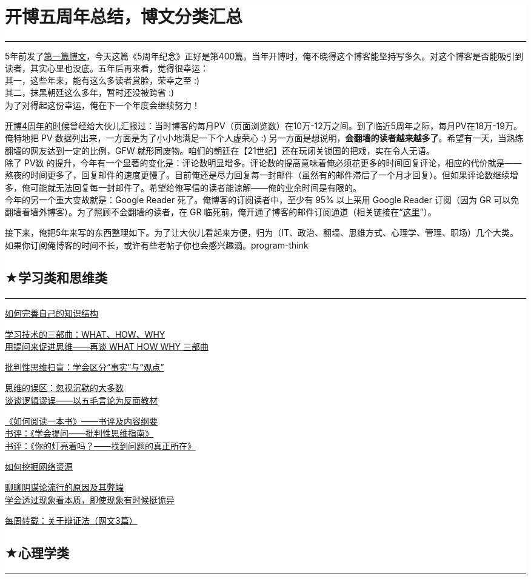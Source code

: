 # 开博五周年总结，博文分类汇总 

-----

 5年前发了[第一篇博文](http://program-think.blogspot.com/2009/01/test.html)，今天这篇《5周年纪念》正好是第400篇。当年开博时，俺不晓得这个博客能坚持写多久。对这个博客是否能吸引到读者，其实心里也没底。五年后再来看，觉得很幸运：  
 其一，这些年来，能有这么多读者赏脸，荣幸之至 :)  
 其二，抹黑朝廷这么多年，暂时还没被跨省 :)  
 为了对得起这份幸运，俺在下一个年度会继续努力！  
   
 [开博4周年的时候](http://program-think.blogspot.com/2013/01/four-years-blogging.html)曾经给大伙儿汇报过：当时博客的每月PV（页面浏览数）在10万-12万之间。到了临近5周年之际，每月PV在18万-19万。俺特地把 PV 数据列出来，一方面是为了小小地满足一下个人虚荣心 :) 另一方面是想说明，**会翻墙的读者越来越多了**。希望有一天，当熟练翻墙的网友达到一定的比例，GFW 就形同废物。咱们的朝廷在【21世纪】还在玩闭关锁国的把戏，实在令人无语。  
 除了 PV数 的提升，今年有一个显著的变化是：评论数明显增多。评论数的提高意味着俺必须花更多的时间回复评论，相应的代价就是——熬夜的时间更多了，回复邮件的速度更慢了。目前俺还是尽力回复每一封邮件（虽然有的邮件滞后了一个月才回复）。但如果评论数继续增多，俺可能就无法回复每一封邮件了。希望给俺写信的读者能谅解——俺的业余时间是有限的。  
 今年的另一个重大变故就是：Google Reader 死了。俺博客的订阅读者中，至少有 95% 以上采用 Google Reader 订阅（因为 GR 可以免翻墙看墙外博客）。为了照顾不会翻墙的读者，在 GR 临死前，俺开通了博客的邮件订阅通道（相关链接在“[这里](http://program-think.blogspot.com/2013/06/email-subscription.html)”）。  
   
 接下来，俺把5年来写的东西整理如下。为了让大伙儿看起来方便，归为（IT、政治、翻墙、思维方式、心理学、管理、职场）几个大类。如果你订阅俺博客的时间不长，或许有些老帖子你也会感兴趣滴。program-think  
   
 ## ★学习类和思维类
--------

  
 [如何完善自己的知识结构](http://program-think.blogspot.com/2013/09/knowledge-structure.html)  
   
 [学习技术的三部曲：WHAT、HOW、WHY](http://program-think.blogspot.com/2009/02/study-technology-in-three-steps.html)  
 [用提问来促进思维——再谈 WHAT HOW WHY 三部曲](http://program-think.blogspot.com/2012/03/think-what-how-why.html)  
   
 [批判性思维扫盲：学会区分“事实”与“观点”](http://program-think.blogspot.com/2013/05/difference-between-fact-and-opinion.html)  
   
 [思维的误区：忽视沉默的大多数](http://program-think.blogspot.com/2010/07/silent-proof.html)  
 [谈谈逻辑谬误——以五毛言论为反面教材](http://program-think.blogspot.com/2011/03/logical-fallacies.html)  
   
 [《如何阅读一本书》——书评及内容纲要](http://program-think.blogspot.com/2013/04/how-to-read-book.html)  
 [书评：《学会提问——批判性思维指南》](http://program-think.blogspot.com/2010/10/book-review-asking-right-questions.html)  
 [书评：《你的灯亮着吗？——找到问题的真正所在》](http://program-think.blogspot.com/2009/07/book-review-are-your-lights-on.html)  
   
 [如何挖掘网络资源](http://program-think.blogspot.com/2013/03/internet-resource-discovery-0.html)  
   
 [聊聊阴谋论流行的原因及其弊端](http://program-think.blogspot.com/2011/11/conspiracy-theory.html)  
 [学会透过现象看本质，即使现象有时候挺诡异](http://program-think.blogspot.com/2009/02/from-surface-to-essence.html)  
   
 [每周转载：关于辩证法（网文3篇）](http://program-think.blogspot.com/2012/06/weekly-share-8.html)  
   
 ## ★心理学类
-----
